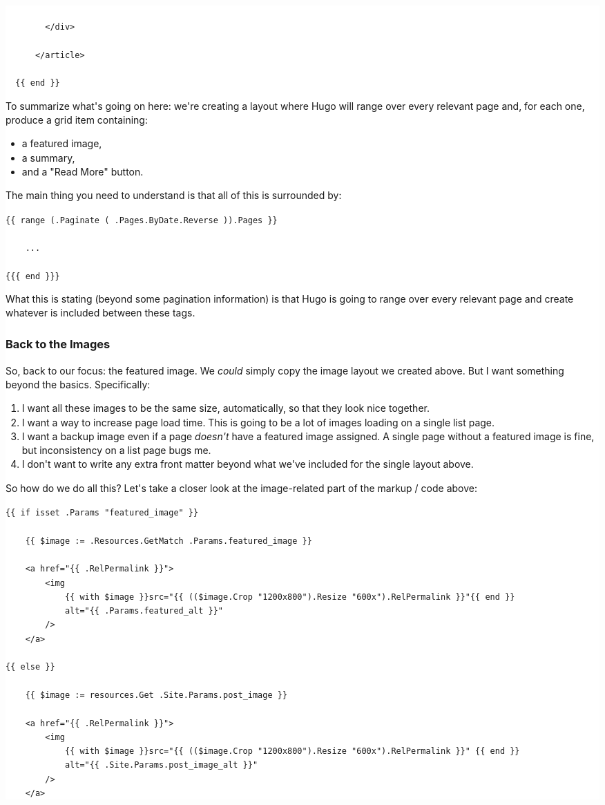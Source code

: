 ```
        
        </div>

      </article>

  {{ end }}
```

To summarize what's going on here: we're creating a layout where Hugo will range over every relevant page and, for each one, produce a grid item containing:
- a featured image, 
- a summary, 
- and a "Read More" button. 

The main thing you need to understand is that all of this is surrounded by:

```
{{ range (.Paginate ( .Pages.ByDate.Reverse )).Pages }}

    ...

{{{ end }}}
```

What this is stating (beyond some pagination information) is that Hugo is going to range over every relevant page and create whatever is included between these tags.

### Back to the Images

So, back to our focus: the featured image. We _could_ simply copy the image layout we created above. But I want something beyond the basics. Specifically:

1. I want all these images to be the same size, automatically, so that they look nice together.
2. I want a way to increase page load time. This is going to be a lot of images loading on a single list page. 
3. I want a backup image even if a page _doesn't_ have a featured image assigned. A single page without a featured image is fine, but inconsistency on a list page bugs me. 
4. I don't want to write any extra front matter beyond what we've included for the single layout above.

So how do we do all this? Let's take a closer look at the image-related part of the markup / code above:

```
{{ if isset .Params "featured_image" }}

    {{ $image := .Resources.GetMatch .Params.featured_image }}

    <a href="{{ .RelPermalink }}">
        <img
            {{ with $image }}src="{{ (($image.Crop "1200x800").Resize "600x").RelPermalink }}"{{ end }}
            alt="{{ .Params.featured_alt }}"
        />
    </a>

{{ else }}

    {{ $image := resources.Get .Site.Params.post_image }}

    <a href="{{ .RelPermalink }}">
        <img 
            {{ with $image }}src="{{ (($image.Crop "1200x800").Resize "600x").RelPermalink }}" {{ end }}
            alt="{{ .Site.Params.post_image_alt }}"
        />
    </a>
```